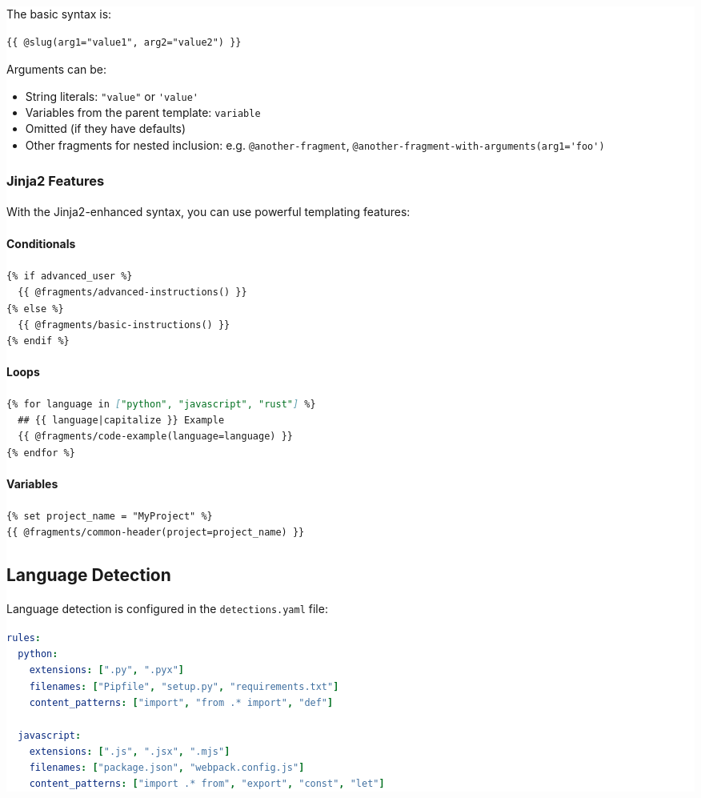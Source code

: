 The basic syntax is:
```
{{ @slug(arg1="value1", arg2="value2") }}
```

Arguments can be:
- String literals: `"value"` or `'value'`
- Variables from the parent template: `variable`
- Omitted (if they have defaults)
- Other fragments for nested inclusion: e.g.
    `@another-fragment`, `@another-fragment-with-arguments(arg1='foo')`

### Jinja2 Features

With the Jinja2-enhanced syntax, you can use powerful templating features:

#### Conditionals

```markdown
{% if advanced_user %}
  {{ @fragments/advanced-instructions() }}
{% else %}
  {{ @fragments/basic-instructions() }}
{% endif %}
```

#### Loops

```markdown
{% for language in ["python", "javascript", "rust"] %}
  ## {{ language|capitalize }} Example
  {{ @fragments/code-example(language=language) }}
{% endfor %}
```

#### Variables

```markdown
{% set project_name = "MyProject" %}
{{ @fragments/common-header(project=project_name) }}
```

## Language Detection

Language detection is configured in the `detections.yaml` file:

```yaml
rules:
  python:
    extensions: [".py", ".pyx"]
    filenames: ["Pipfile", "setup.py", "requirements.txt"]
    content_patterns: ["import", "from .* import", "def"]

  javascript:
    extensions: [".js", ".jsx", ".mjs"]
    filenames: ["package.json", "webpack.config.js"]
    content_patterns: ["import .* from", "export", "const", "let"]
```
